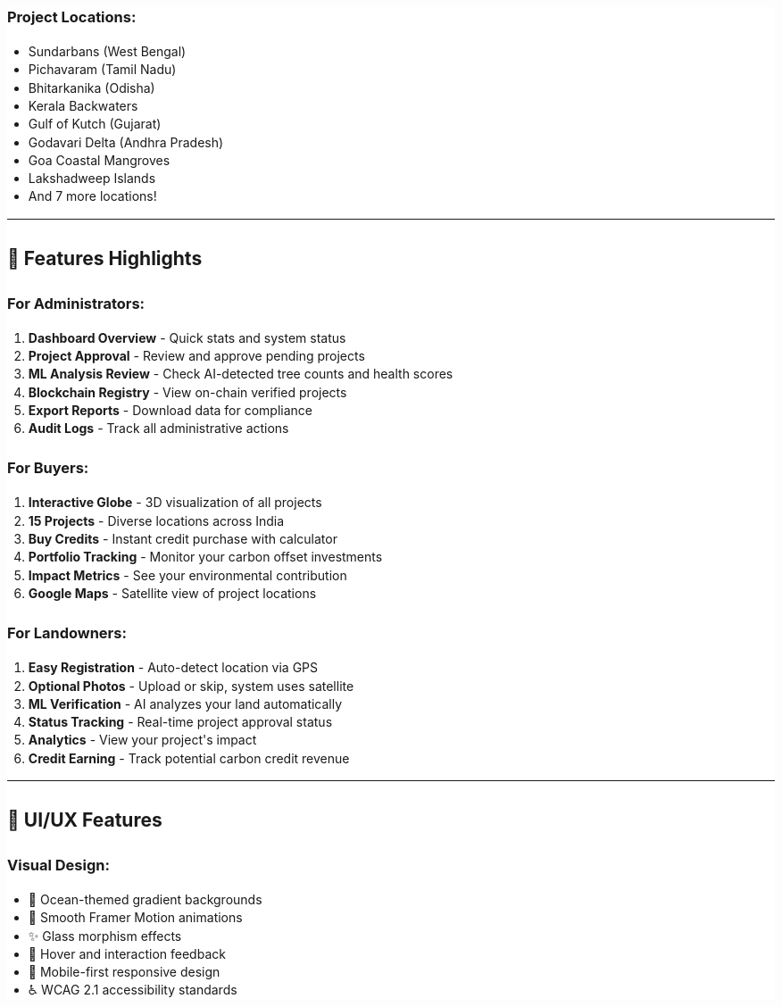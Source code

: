 ### Project Locations:
- Sundarbans (West Bengal)
- Pichavaram (Tamil Nadu)
- Bhitarkanika (Odisha)
- Kerala Backwaters
- Gulf of Kutch (Gujarat)
- Godavari Delta (Andhra Pradesh)
- Goa Coastal Mangroves
- Lakshadweep Islands
- And 7 more locations!

---

## 🚀 Features Highlights

### For Administrators:
1. **Dashboard Overview** - Quick stats and system status
2. **Project Approval** - Review and approve pending projects
3. **ML Analysis Review** - Check AI-detected tree counts and health scores
4. **Blockchain Registry** - View on-chain verified projects
5. **Export Reports** - Download data for compliance
6. **Audit Logs** - Track all administrative actions

### For Buyers:
1. **Interactive Globe** - 3D visualization of all projects
2. **15 Projects** - Diverse locations across India
3. **Buy Credits** - Instant credit purchase with calculator
4. **Portfolio Tracking** - Monitor your carbon offset investments
5. **Impact Metrics** - See your environmental contribution
6. **Google Maps** - Satellite view of project locations

### For Landowners:
1. **Easy Registration** - Auto-detect location via GPS
2. **Optional Photos** - Upload or skip, system uses satellite
3. **ML Verification** - AI analyzes your land automatically
4. **Status Tracking** - Real-time project approval status
5. **Analytics** - View your project's impact
6. **Credit Earning** - Track potential carbon credit revenue

---

## 🎨 UI/UX Features

### Visual Design:
- 🌊 Ocean-themed gradient backgrounds
- 💫 Smooth Framer Motion animations
- ✨ Glass morphism effects
- 🌟 Hover and interaction feedback
- 📱 Mobile-first responsive design
- ♿ WCAG 2.1 accessibility standards
